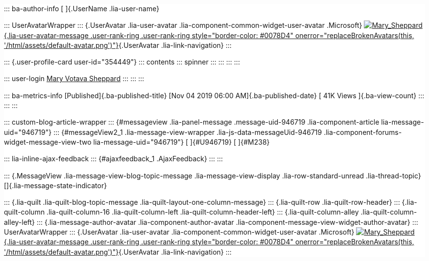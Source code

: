 ::: ba-author-info
[ ]{.UserName .lia-user-name}

::: UserAvatarWrapper
::: {.UserAvatar .lia-user-avatar .lia-component-common-widget-user-avatar .Microsoft}
[![Mary_Sheppard](https://techcommunity.microsoft.com/t5/image/serverpage/image-id/117129iFA94269886187C2C/image-dimensions/150x150/image-coordinates/0%2C80%2C2115%2C2195?v=v2 "Mary_Sheppard"){.lia-user-avatar-message
.user-rank-ring .user-rank-ring style="border-color: #0078D4"
onerror="replaceBrokenAvatars(this, '/html/assets/default-avatar.png')"}](/t5/user/viewprofilepage/user-id/354449){.UserAvatar
.lia-link-navigation}
:::

::: {.user-profile-card user-id="354449"}
::: contents
::: spinner
:::
:::
:::
:::

::: user-login
[Mary Votava Sheppard](/t5/user/viewprofilepage/user-id/354449)
:::
:::
:::

::: ba-metrics-info
[Published]{.ba-published-title} [Nov 04 2019 06:00
AM]{.ba-published-date} [ 41K Views ]{.ba-view-count}
:::
:::
:::

::: custom-blog-article-wrapper
::: {#messageview .lia-panel-message .message-uid-946719 .lia-component-article lia-message-uid="946719"}
::: {#messageView2_1 .lia-message-view-wrapper .lia-js-data-messageUid-946719 .lia-component-forums-widget-message-view-two lia-message-uid="946719"}
[ ]{#U946719} [ ]{#M238}

::: lia-inline-ajax-feedback
::: {#ajaxfeedback_1 .AjaxFeedback}
:::
:::

::: {.MessageView .lia-message-view-blog-topic-message .lia-message-view-display .lia-row-standard-unread .lia-thread-topic}
[]{.lia-message-state-indicator}

::: {.lia-quilt .lia-quilt-blog-topic-message .lia-quilt-layout-one-column-message}
::: {.lia-quilt-row .lia-quilt-row-header}
::: {.lia-quilt-column .lia-quilt-column-16 .lia-quilt-column-left .lia-quilt-column-header-left}
::: {.lia-quilt-column-alley .lia-quilt-column-alley-left}
::: {.lia-message-author-avatar .lia-component-author-avatar .lia-component-message-view-widget-author-avatar}
::: UserAvatarWrapper
::: {.UserAvatar .lia-user-avatar .lia-component-common-widget-user-avatar .Microsoft}
[![Mary_Sheppard](https://techcommunity.microsoft.com/t5/image/serverpage/image-id/117129iFA94269886187C2C/image-dimensions/40x40/image-coordinates/0%2C153%2C2118%2C2271?v=v2 "Mary_Sheppard"){.lia-user-avatar-message
.user-rank-ring .user-rank-ring style="border-color: #0078D4"
onerror="replaceBrokenAvatars(this, '/html/assets/default-avatar.png')"}](/t5/user/viewprofilepage/user-id/354449){.UserAvatar
.lia-link-navigation}
:::
